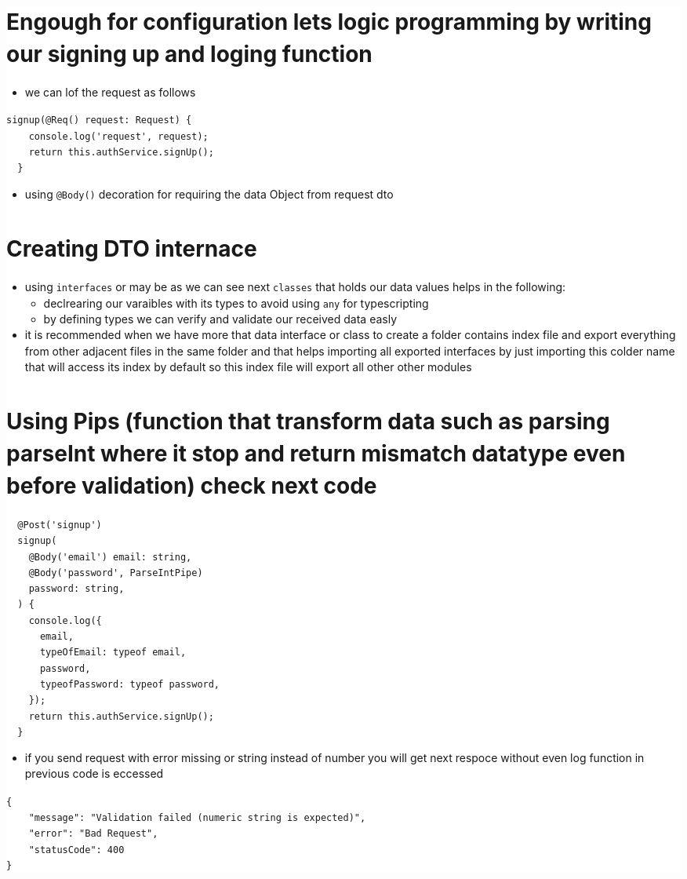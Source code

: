 # Engough for configuration lets logic programming by writing our signing up and loging function

- we can lof the request as follows

```
signup(@Req() request: Request) {
    console.log('request', request);
    return this.authService.signUp();
  }
```

- using `@Body()` decoration for requiring the data Object from request dto

# Creating DTO internace

- using `interfaces` or may be as we can see next `classes` that holds our data values helps in the following:
  - declrearing our varaibles with its types to avoid using `any` for typescripting
  - by defining types we can verify and validate our received data easly
- it is recommended when we have more that data interface or class to create a folder contains index file and export everything from other adjacent files in the same folder and that helps importing all exported interfaces by just importing this colder name that will access its index by default so this index file will export all other other modules

# Using Pips (function that transform data such as parsing parseInt where it stop and return mismatch datatype even before validation) check next code

```
  @Post('signup')
  signup(
    @Body('email') email: string,
    @Body('password', ParseIntPipe)
    password: string,
  ) {
    console.log({
      email,
      typeOfEmail: typeof email,
      password,
      typeofPassword: typeof password,
    });
    return this.authService.signUp();
  }
```

- if you send request with error missing or string instead of number you will get next respoce without even log function in previous code is eccessed

```
{
    "message": "Validation failed (numeric string is expected)",
    "error": "Bad Request",
    "statusCode": 400
}
```
